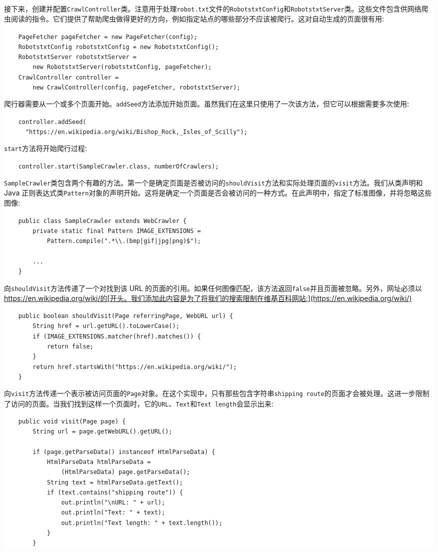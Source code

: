 接下来，创建并配置`CrawlController`类。注意用于处理`robot.txt`文件的`RobotstxtConfig`和`RobotstxtServer`类。这些文件包含供网络爬虫阅读的指令。它们提供了帮助爬虫做得更好的方向，例如指定站点的哪些部分不应该被爬行。这对自动生成的页面很有用:

```
    PageFetcher pageFetcher = new PageFetcher(config); 
    RobotstxtConfig robotstxtConfig = new RobotstxtConfig(); 
    RobotstxtServer robotstxtServer =  
        new RobotstxtServer(robotstxtConfig, pageFetcher); 
    CrawlController controller =  
        new CrawlController(config, pageFetcher, robotstxtServer); 

```

爬行器需要从一个或多个页面开始。`addSeed`方法添加开始页面。虽然我们在这里只使用了一次该方法，但它可以根据需要多次使用:

```
    controller.addSeed( 
      "https://en.wikipedia.org/wiki/Bishop_Rock,_Isles_of_Scilly"); 

```

`start`方法将开始爬行过程:

```
    controller.start(SampleCrawler.class, numberOfCrawlers); 

```

`SampleCrawler`类包含两个有趣的方法。第一个是确定页面是否被访问的`shouldVisit`方法和实际处理页面的`visit`方法。我们从类声明和 Java 正则表达式类`Pattern`对象的声明开始。这将是确定一个页面是否会被访问的一种方式。在此声明中，指定了标准图像，并将忽略这些图像:

```
    public class SampleCrawler extends WebCrawler { 
        private static final Pattern IMAGE_EXTENSIONS =  
            Pattern.compile(".*\\.(bmp|gif|jpg|png)$"); 

        ... 
    } 

```

向`shouldVisit`方法传递了一个对找到该 URL 的页面的引用。如果任何图像匹配，该方法返回`false`并且页面被忽略。另外，网址必须以 https://en.wikipedia.org/wiki/的[开头。我们添加此内容是为了将我们的搜索限制在维基百科网站:](https://en.wikipedia.org/wiki/)

```
    public boolean shouldVisit(Page referringPage, WebURL url) { 
        String href = url.getURL().toLowerCase(); 
        if (IMAGE_EXTENSIONS.matcher(href).matches()) { 
            return false; 
        } 
        return href.startsWith("https://en.wikipedia.org/wiki/"); 
    }
```

向`visit`方法传递一个表示被访问页面的`Page`对象。在这个实现中，只有那些包含字符串`shipping route`的页面才会被处理。这进一步限制了访问的页面。当我们找到这样一个页面时，它的`URL`、`Text`和`Text length`会显示出来:

```
    public void visit(Page page) { 
        String url = page.getWebURL().getURL(); 

        if (page.getParseData() instanceof HtmlParseData) { 
            HtmlParseData htmlParseData =  
                (HtmlParseData) page.getParseData(); 
            String text = htmlParseData.getText(); 
            if (text.contains("shipping route")) { 
                out.println("\nURL: " + url); 
                out.println("Text: " + text); 
                out.println("Text length: " + text.length()); 
            } 
        } 
```